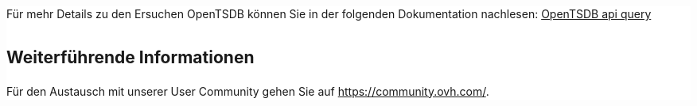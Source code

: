 Für mehr Details zu den Ersuchen OpenTSDB können Sie in der folgenden Dokumentation nachlesen: [OpenTSDB api query](http://opentsdb.net/docs/build/html/api_http/query/index.html)

## Weiterführende Informationen

Für den Austausch mit unserer User Community gehen Sie auf <https://community.ovh.com/>.
